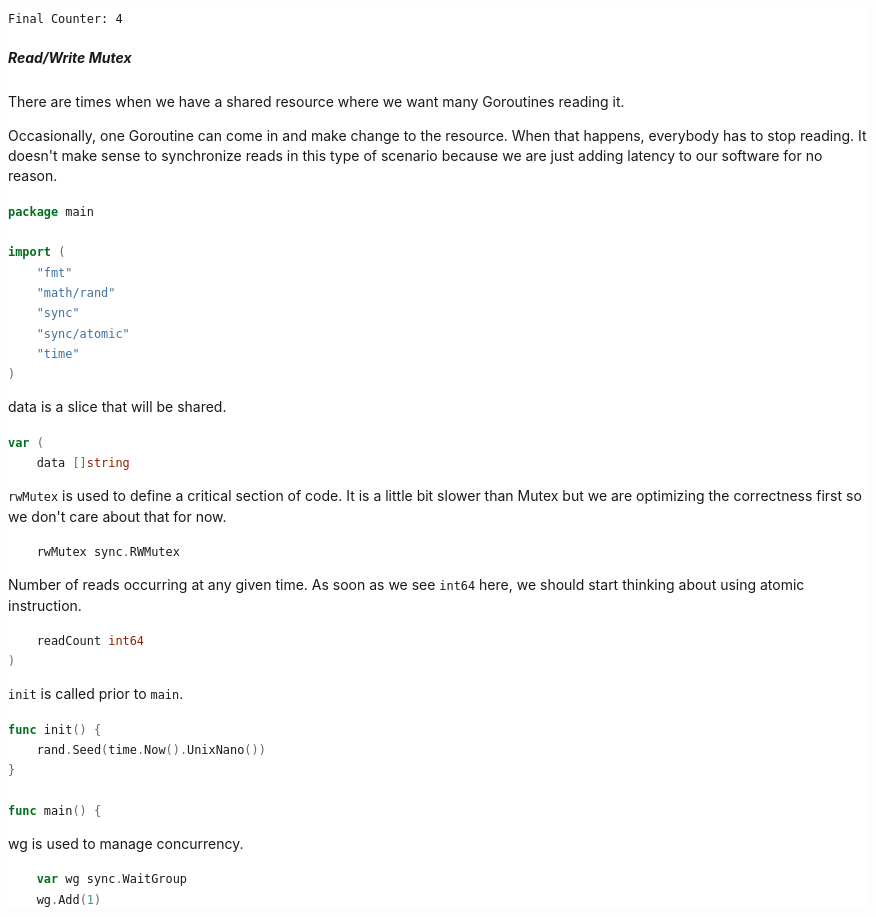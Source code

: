 ```shell
Final Counter: 4
```

##### Read/Write Mutex

There are times when we have a shared resource where we want many Goroutines reading it.

Occasionally, one Goroutine can come in and make change to the resource. When that happens, everybody has to stop reading. It doesn't make sense to synchronize reads in this type of scenario because we are just adding latency to our software for no reason.

```go
package main

import (
    "fmt"
    "math/rand"
    "sync"
    "sync/atomic"
    "time"
)
```

data is a slice that will be shared.

```go
var (
    data []string
```

`rwMutex` is used to define a critical section of code. It is a little bit slower than Mutex but we are optimizing the correctness first so we don't care about that for now.

```go
    rwMutex sync.RWMutex
```

Number of reads occurring at any given time. As soon as we see `int64` here, we should start thinking about using atomic instruction.

```go
    readCount int64
)
```

`init` is called prior to `main`.

```go
func init() {
    rand.Seed(time.Now().UnixNano())
}

func main() {
```

wg is used to manage concurrency.

```go
    var wg sync.WaitGroup
    wg.Add(1)
```
